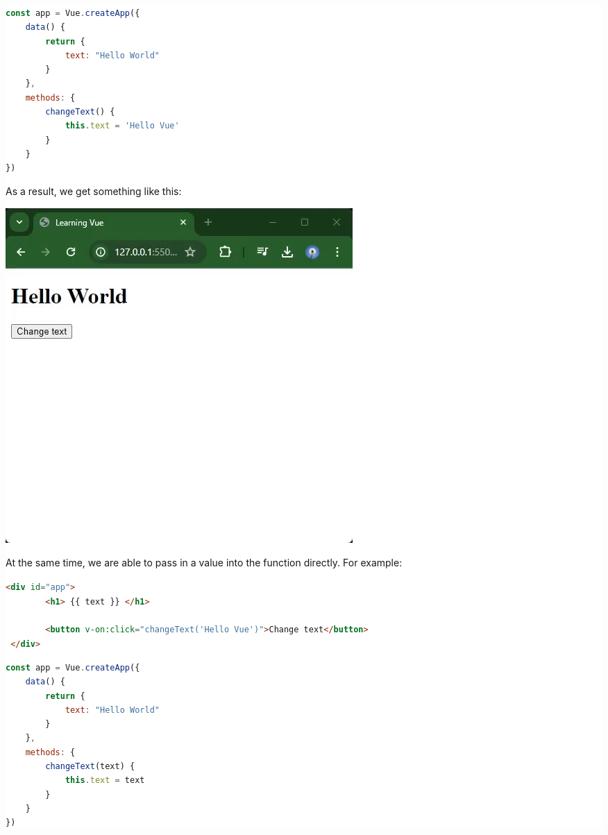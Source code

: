 ``` js
const app = Vue.createApp({
    data() {
        return {
            text: "Hello World"
        }
    },
    methods: {
        changeText() {
            this.text = 'Hello Vue'
        }
    }
})
```

As a result, we get something like this:

<kbd><img src="/assets/img/posts/2024-05-31-learning-vuejs/click-02.gif" alt="click-02"></kbd>

At the same time, we are able to pass in a value into the function directly. For example:

``` html
<div id="app"> 
        <h1> {{ text }} </h1>

        <button v-on:click="changeText('Hello Vue')">Change text</button>
 </div>
```

``` js
const app = Vue.createApp({
    data() {
        return {
            text: "Hello World"
        }
    },
    methods: {
        changeText(text) {
            this.text = text
        }
    }
})
```